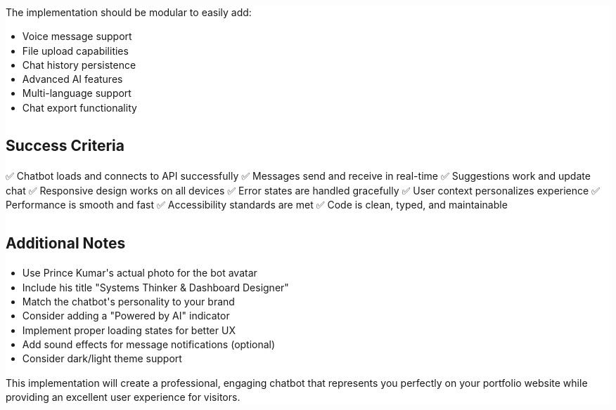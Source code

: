 The implementation should be modular to easily add:
- Voice message support
- File upload capabilities
- Chat history persistence
- Advanced AI features
- Multi-language support
- Chat export functionality

## Success Criteria

✅ Chatbot loads and connects to API successfully
✅ Messages send and receive in real-time
✅ Suggestions work and update chat
✅ Responsive design works on all devices
✅ Error states are handled gracefully
✅ User context personalizes experience
✅ Performance is smooth and fast
✅ Accessibility standards are met
✅ Code is clean, typed, and maintainable

## Additional Notes

- Use Prince Kumar's actual photo for the bot avatar
- Include his title "Systems Thinker & Dashboard Designer"
- Match the chatbot's personality to your brand
- Consider adding a "Powered by AI" indicator
- Implement proper loading states for better UX
- Add sound effects for message notifications (optional)
- Consider dark/light theme support

This implementation will create a professional, engaging chatbot that represents you perfectly on your portfolio website while providing an excellent user experience for visitors.
